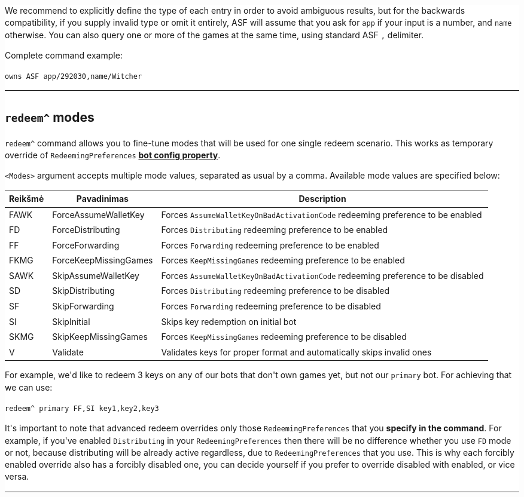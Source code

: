 We recommend to explicitly define the type of each entry in order to avoid ambiguous results, but for the backwards compatibility, if you supply invalid type or omit it entirely, ASF will assume that you ask for `app` if your input is a number, and `name` otherwise. You can also query one or more of the games at the same time, using standard ASF `,` delimiter.

Complete command example:

```text
owns ASF app/292030,name/Witcher
```

* * *

## `redeem^` modes

`redeem^` command allows you to fine-tune modes that will be used for one single redeem scenario. This works as temporary override of `RedeemingPreferences` **[bot config property](https://github.com/JustArchiNET/ArchiSteamFarm/wiki/Configuration#bot-config)**.

`<Modes>` argument accepts multiple mode values, separated as usual by a comma. Available mode values are specified below:

| Reikšmė | Pavadinimas           | Description                                                                     |
| ------- | --------------------- | ------------------------------------------------------------------------------- |
| FAWK    | ForceAssumeWalletKey  | Forces `AssumeWalletKeyOnBadActivationCode` redeeming preference to be enabled  |
| FD      | ForceDistributing     | Forces `Distributing` redeeming preference to be enabled                        |
| FF      | ForceForwarding       | Forces `Forwarding` redeeming preference to be enabled                          |
| FKMG    | ForceKeepMissingGames | Forces `KeepMissingGames` redeeming preference to be enabled                    |
| SAWK    | SkipAssumeWalletKey   | Forces `AssumeWalletKeyOnBadActivationCode` redeeming preference to be disabled |
| SD      | SkipDistributing      | Forces `Distributing` redeeming preference to be disabled                       |
| SF      | SkipForwarding        | Forces `Forwarding` redeeming preference to be disabled                         |
| SI      | SkipInitial           | Skips key redemption on initial bot                                             |
| SKMG    | SkipKeepMissingGames  | Forces `KeepMissingGames` redeeming preference to be disabled                   |
| V       | Validate              | Validates keys for proper format and automatically skips invalid ones           |

For example, we'd like to redeem 3 keys on any of our bots that don't own games yet, but not our `primary` bot. For achieving that we can use:

`redeem^ primary FF,SI key1,key2,key3`

It's important to note that advanced redeem overrides only those `RedeemingPreferences` that you **specify in the command**. For example, if you've enabled `Distributing` in your `RedeemingPreferences` then there will be no difference whether you use `FD` mode or not, because distributing will be already active regardless, due to `RedeemingPreferences` that you use. This is why each forcibly enabled override also has a forcibly disabled one, you can decide yourself if you prefer to override disabled with enabled, or vice versa.

* * *
